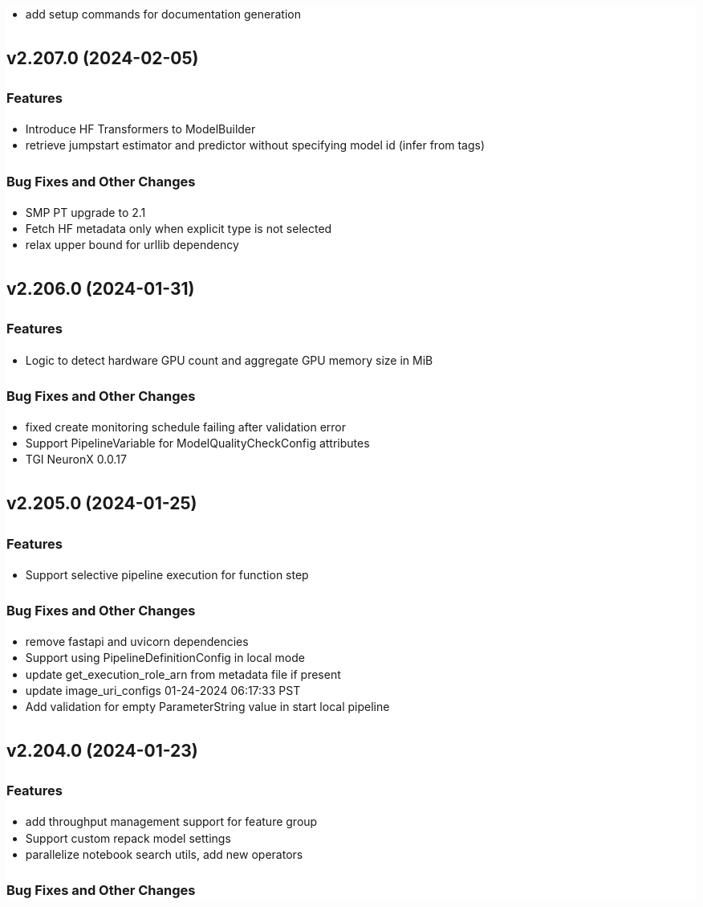- add setup commands for documentation generation

## v2.207.0 (2024-02-05)

### Features

- Introduce HF Transformers to ModelBuilder
- retrieve jumpstart estimator and predictor without specifying model id (infer from tags)

### Bug Fixes and Other Changes

- SMP PT upgrade to 2.1
- Fetch HF metadata only when explicit type is not selected
- relax upper bound for urllib dependency

## v2.206.0 (2024-01-31)

### Features

- Logic to detect hardware GPU count and aggregate GPU memory size in MiB

### Bug Fixes and Other Changes

- fixed create monitoring schedule failing after validation error
- Support PipelineVariable for ModelQualityCheckConfig attributes
- TGI NeuronX 0.0.17

## v2.205.0 (2024-01-25)

### Features

- Support selective pipeline execution for function step

### Bug Fixes and Other Changes

- remove fastapi and uvicorn dependencies
- Support using PipelineDefinitionConfig in local mode
- update get_execution_role_arn from metadata file if present
- update image_uri_configs 01-24-2024 06:17:33 PST
- Add validation for empty ParameterString value in start local pipeline

## v2.204.0 (2024-01-23)

### Features

- add throughput management support for feature group
- Support custom repack model settings
- parallelize notebook search utils, add new operators

### Bug Fixes and Other Changes
